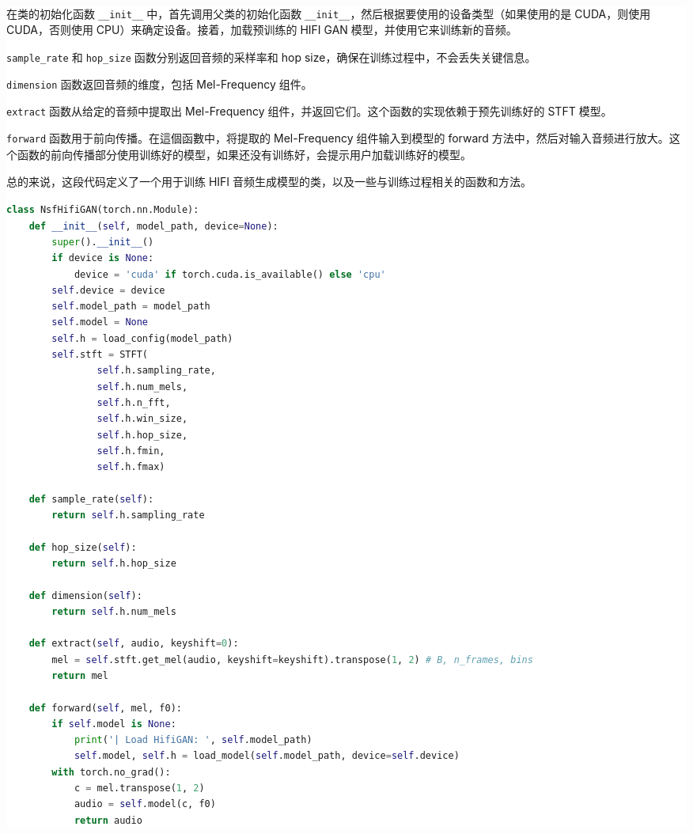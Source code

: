在类的初始化函数 `__init__` 中，首先调用父类的初始化函数 `__init__`，然后根据要使用的设备类型（如果使用的是 CUDA，则使用 CUDA，否则使用 CPU）来确定设备。接着，加载预训练的 HIFI GAN 模型，并使用它来训练新的音频。

`sample_rate` 和 `hop_size` 函数分别返回音频的采样率和 hop size，确保在训练过程中，不会丢失关键信息。

`dimension` 函数返回音频的维度，包括 Mel-Frequency 组件。

`extract` 函数从给定的音频中提取出 Mel-Frequency 组件，并返回它们。这个函数的实现依赖于预先训练好的 STFT 模型。

`forward` 函数用于前向传播。在這個函數中，将提取的 Mel-Frequency 组件输入到模型的 forward 方法中，然后对输入音频进行放大。这个函数的前向传播部分使用训练好的模型，如果还没有训练好，会提示用户加载训练好的模型。

总的来说，这段代码定义了一个用于训练 HIFI 音频生成模型的类，以及一些与训练过程相关的函数和方法。


```py
class NsfHifiGAN(torch.nn.Module):
    def __init__(self, model_path, device=None):
        super().__init__()
        if device is None:
            device = 'cuda' if torch.cuda.is_available() else 'cpu'
        self.device = device
        self.model_path = model_path
        self.model = None
        self.h = load_config(model_path)
        self.stft = STFT(
                self.h.sampling_rate, 
                self.h.num_mels, 
                self.h.n_fft, 
                self.h.win_size, 
                self.h.hop_size, 
                self.h.fmin, 
                self.h.fmax)
    
    def sample_rate(self):
        return self.h.sampling_rate
        
    def hop_size(self):
        return self.h.hop_size
    
    def dimension(self):
        return self.h.num_mels
        
    def extract(self, audio, keyshift=0):       
        mel = self.stft.get_mel(audio, keyshift=keyshift).transpose(1, 2) # B, n_frames, bins
        return mel
    
    def forward(self, mel, f0):
        if self.model is None:
            print('| Load HifiGAN: ', self.model_path)
            self.model, self.h = load_model(self.model_path, device=self.device)
        with torch.no_grad():
            c = mel.transpose(1, 2)
            audio = self.model(c, f0)
            return audio

```

